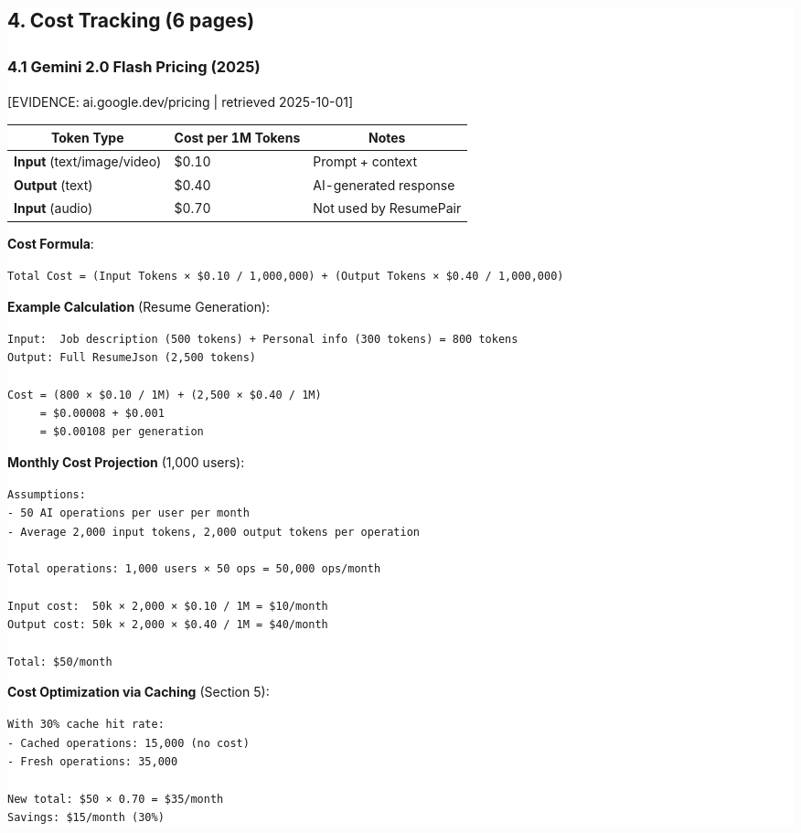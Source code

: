 ## 4. Cost Tracking (6 pages)

### 4.1 Gemini 2.0 Flash Pricing (2025)

[EVIDENCE: ai.google.dev/pricing | retrieved 2025-10-01]

| Token Type | Cost per 1M Tokens | Notes |
|------------|-------------------|-------|
| **Input** (text/image/video) | $0.10 | Prompt + context |
| **Output** (text) | $0.40 | AI-generated response |
| **Input** (audio) | $0.70 | Not used by ResumePair |

**Cost Formula**:

```
Total Cost = (Input Tokens × $0.10 / 1,000,000) + (Output Tokens × $0.40 / 1,000,000)
```

**Example Calculation** (Resume Generation):

```
Input:  Job description (500 tokens) + Personal info (300 tokens) = 800 tokens
Output: Full ResumeJson (2,500 tokens)

Cost = (800 × $0.10 / 1M) + (2,500 × $0.40 / 1M)
     = $0.00008 + $0.001
     = $0.00108 per generation
```

**Monthly Cost Projection** (1,000 users):

```
Assumptions:
- 50 AI operations per user per month
- Average 2,000 input tokens, 2,000 output tokens per operation

Total operations: 1,000 users × 50 ops = 50,000 ops/month

Input cost:  50k × 2,000 × $0.10 / 1M = $10/month
Output cost: 50k × 2,000 × $0.40 / 1M = $40/month

Total: $50/month
```

**Cost Optimization via Caching** (Section 5):

```
With 30% cache hit rate:
- Cached operations: 15,000 (no cost)
- Fresh operations: 35,000

New total: $50 × 0.70 = $35/month
Savings: $15/month (30%)
```
